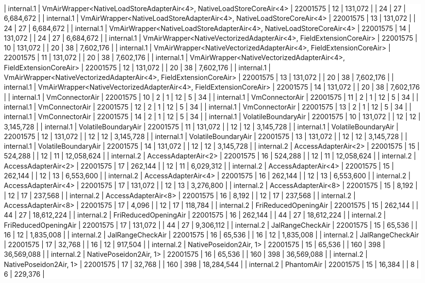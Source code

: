 | internal.1 | VmAirWrapper<NativeLoadStoreAdapterAir<4>, NativeLoadStoreCoreAir<4> | 22001575 | 12 | 131,072 |  | 24 | 27 | 6,684,672 | 
| internal.1 | VmAirWrapper<NativeLoadStoreAdapterAir<4>, NativeLoadStoreCoreAir<4> | 22001575 | 13 | 131,072 |  | 24 | 27 | 6,684,672 | 
| internal.1 | VmAirWrapper<NativeLoadStoreAdapterAir<4>, NativeLoadStoreCoreAir<4> | 22001575 | 14 | 131,072 |  | 24 | 27 | 6,684,672 | 
| internal.1 | VmAirWrapper<NativeVectorizedAdapterAir<4>, FieldExtensionCoreAir> | 22001575 | 10 | 131,072 |  | 20 | 38 | 7,602,176 | 
| internal.1 | VmAirWrapper<NativeVectorizedAdapterAir<4>, FieldExtensionCoreAir> | 22001575 | 11 | 131,072 |  | 20 | 38 | 7,602,176 | 
| internal.1 | VmAirWrapper<NativeVectorizedAdapterAir<4>, FieldExtensionCoreAir> | 22001575 | 12 | 131,072 |  | 20 | 38 | 7,602,176 | 
| internal.1 | VmAirWrapper<NativeVectorizedAdapterAir<4>, FieldExtensionCoreAir> | 22001575 | 13 | 131,072 |  | 20 | 38 | 7,602,176 | 
| internal.1 | VmAirWrapper<NativeVectorizedAdapterAir<4>, FieldExtensionCoreAir> | 22001575 | 14 | 131,072 |  | 20 | 38 | 7,602,176 | 
| internal.1 | VmConnectorAir | 22001575 | 10 | 2 | 1 | 12 | 5 | 34 | 
| internal.1 | VmConnectorAir | 22001575 | 11 | 2 | 1 | 12 | 5 | 34 | 
| internal.1 | VmConnectorAir | 22001575 | 12 | 2 | 1 | 12 | 5 | 34 | 
| internal.1 | VmConnectorAir | 22001575 | 13 | 2 | 1 | 12 | 5 | 34 | 
| internal.1 | VmConnectorAir | 22001575 | 14 | 2 | 1 | 12 | 5 | 34 | 
| internal.1 | VolatileBoundaryAir | 22001575 | 10 | 131,072 |  | 12 | 12 | 3,145,728 | 
| internal.1 | VolatileBoundaryAir | 22001575 | 11 | 131,072 |  | 12 | 12 | 3,145,728 | 
| internal.1 | VolatileBoundaryAir | 22001575 | 12 | 131,072 |  | 12 | 12 | 3,145,728 | 
| internal.1 | VolatileBoundaryAir | 22001575 | 13 | 131,072 |  | 12 | 12 | 3,145,728 | 
| internal.1 | VolatileBoundaryAir | 22001575 | 14 | 131,072 |  | 12 | 12 | 3,145,728 | 
| internal.2 | AccessAdapterAir<2> | 22001575 | 15 | 524,288 |  | 12 | 11 | 12,058,624 | 
| internal.2 | AccessAdapterAir<2> | 22001575 | 16 | 524,288 |  | 12 | 11 | 12,058,624 | 
| internal.2 | AccessAdapterAir<2> | 22001575 | 17 | 262,144 |  | 12 | 11 | 6,029,312 | 
| internal.2 | AccessAdapterAir<4> | 22001575 | 15 | 262,144 |  | 12 | 13 | 6,553,600 | 
| internal.2 | AccessAdapterAir<4> | 22001575 | 16 | 262,144 |  | 12 | 13 | 6,553,600 | 
| internal.2 | AccessAdapterAir<4> | 22001575 | 17 | 131,072 |  | 12 | 13 | 3,276,800 | 
| internal.2 | AccessAdapterAir<8> | 22001575 | 15 | 8,192 |  | 12 | 17 | 237,568 | 
| internal.2 | AccessAdapterAir<8> | 22001575 | 16 | 8,192 |  | 12 | 17 | 237,568 | 
| internal.2 | AccessAdapterAir<8> | 22001575 | 17 | 4,096 |  | 12 | 17 | 118,784 | 
| internal.2 | FriReducedOpeningAir | 22001575 | 15 | 262,144 |  | 44 | 27 | 18,612,224 | 
| internal.2 | FriReducedOpeningAir | 22001575 | 16 | 262,144 |  | 44 | 27 | 18,612,224 | 
| internal.2 | FriReducedOpeningAir | 22001575 | 17 | 131,072 |  | 44 | 27 | 9,306,112 | 
| internal.2 | JalRangeCheckAir | 22001575 | 15 | 65,536 |  | 16 | 12 | 1,835,008 | 
| internal.2 | JalRangeCheckAir | 22001575 | 16 | 65,536 |  | 16 | 12 | 1,835,008 | 
| internal.2 | JalRangeCheckAir | 22001575 | 17 | 32,768 |  | 16 | 12 | 917,504 | 
| internal.2 | NativePoseidon2Air<BabyBearParameters>, 1> | 22001575 | 15 | 65,536 |  | 160 | 398 | 36,569,088 | 
| internal.2 | NativePoseidon2Air<BabyBearParameters>, 1> | 22001575 | 16 | 65,536 |  | 160 | 398 | 36,569,088 | 
| internal.2 | NativePoseidon2Air<BabyBearParameters>, 1> | 22001575 | 17 | 32,768 |  | 160 | 398 | 18,284,544 | 
| internal.2 | PhantomAir | 22001575 | 15 | 16,384 |  | 8 | 6 | 229,376 | 